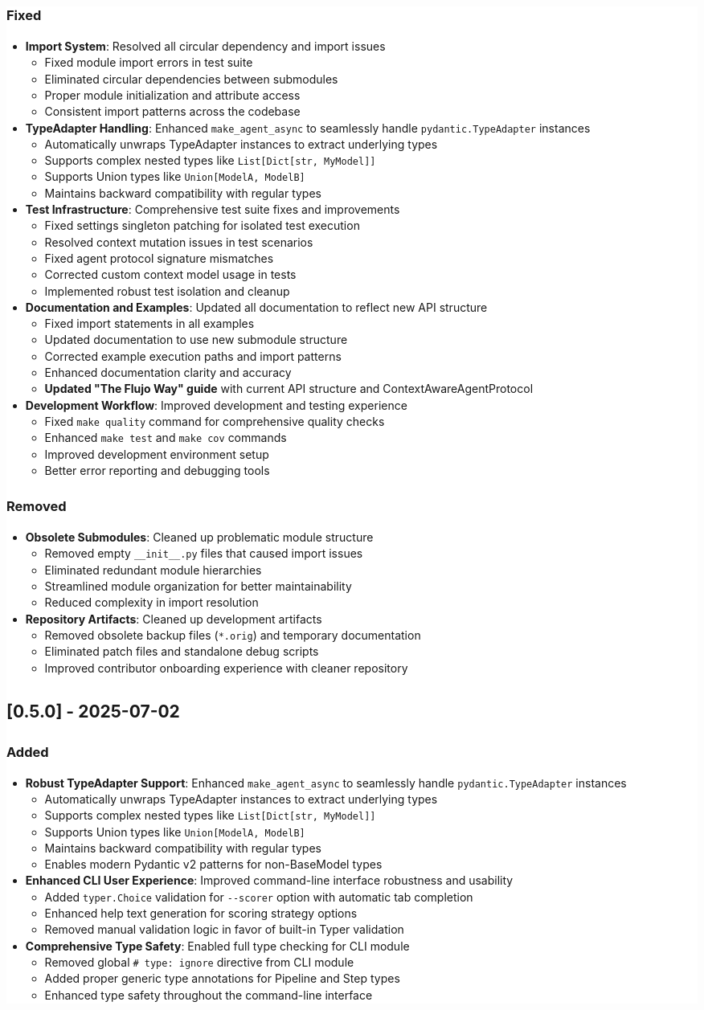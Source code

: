 
### Fixed
- **Import System**: Resolved all circular dependency and import issues
  - Fixed module import errors in test suite
  - Eliminated circular dependencies between submodules
  - Proper module initialization and attribute access
  - Consistent import patterns across the codebase
- **TypeAdapter Handling**: Enhanced `make_agent_async` to seamlessly handle `pydantic.TypeAdapter` instances
  - Automatically unwraps TypeAdapter instances to extract underlying types
  - Supports complex nested types like `List[Dict[str, MyModel]]`
  - Supports Union types like `Union[ModelA, ModelB]`
  - Maintains backward compatibility with regular types
- **Test Infrastructure**: Comprehensive test suite fixes and improvements
  - Fixed settings singleton patching for isolated test execution
  - Resolved context mutation issues in test scenarios
  - Fixed agent protocol signature mismatches
  - Corrected custom context model usage in tests
  - Implemented robust test isolation and cleanup
- **Documentation and Examples**: Updated all documentation to reflect new API structure
  - Fixed import statements in all examples
  - Updated documentation to use new submodule structure
  - Corrected example execution paths and import patterns
  - Enhanced documentation clarity and accuracy
  - **Updated "The Flujo Way" guide** with current API structure and ContextAwareAgentProtocol
- **Development Workflow**: Improved development and testing experience
  - Fixed `make quality` command for comprehensive quality checks
  - Enhanced `make test` and `make cov` commands
  - Improved development environment setup
  - Better error reporting and debugging tools

### Removed
- **Obsolete Submodules**: Cleaned up problematic module structure
  - Removed empty `__init__.py` files that caused import issues
  - Eliminated redundant module hierarchies
  - Streamlined module organization for better maintainability
  - Reduced complexity in import resolution
- **Repository Artifacts**: Cleaned up development artifacts
  - Removed obsolete backup files (`*.orig`) and temporary documentation
  - Eliminated patch files and standalone debug scripts
  - Improved contributor onboarding experience with cleaner repository

## [0.5.0] - 2025-07-02

### Added
- **Robust TypeAdapter Support**: Enhanced `make_agent_async` to seamlessly handle `pydantic.TypeAdapter` instances
  - Automatically unwraps TypeAdapter instances to extract underlying types
  - Supports complex nested types like `List[Dict[str, MyModel]]`
  - Supports Union types like `Union[ModelA, ModelB]`
  - Maintains backward compatibility with regular types
  - Enables modern Pydantic v2 patterns for non-BaseModel types
- **Enhanced CLI User Experience**: Improved command-line interface robustness and usability
  - Added `typer.Choice` validation for `--scorer` option with automatic tab completion
  - Enhanced help text generation for scoring strategy options
  - Removed manual validation logic in favor of built-in Typer validation
- **Comprehensive Type Safety**: Enabled full type checking for CLI module
  - Removed global `# type: ignore` directive from CLI module
  - Added proper generic type annotations for Pipeline and Step types
  - Enhanced type safety throughout the command-line interface
